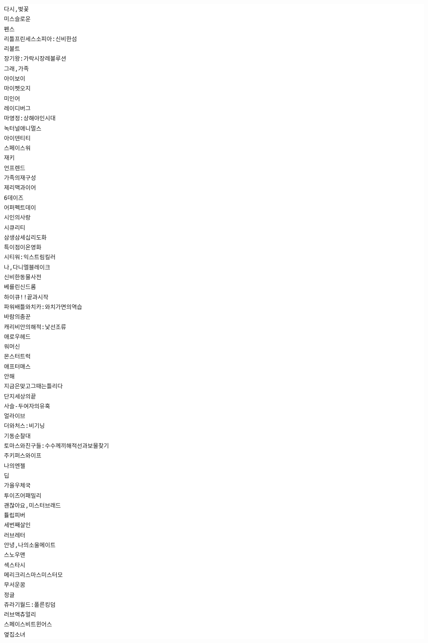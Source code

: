     다시,벚꽃
    미스슬로운
    펜스
    리틀프린세스소피아:신비한섬
    리볼트
    장기왕:가락시장레볼루션
    그래,가족
    아이보이
    마이펫오지
    미인어
    레이디버그
    마영정:상해야인시대
    녹터널애니멀스
    아이덴티티
    스페이스워
    재키
    언프렌드
    가족의재구성
    제리맥과이어
    6데이즈
    어퍼펙트데이
    시인의사랑
    시큐리티
    삼생삼세십리도화
    특이점이온영화
    시티워:익스트림킬러
    나,다니엘블레이크
    신비한동물사전
    베를린신드롬
    하이큐!!끝과시작
    파워배틀와치카:와치가면의역습
    바람의춤꾼
    캐리비안의해적:낯선조류
    애로우헤드
    워머신
    몬스터트럭
    애프터매스
    안해
    지금은맞고그때는틀리다
    단지세상의끝
    사슬-두여자의유혹
    얼라이브
    더와처스:비기닝
    기동순찰대
    토마스와친구들:수수께끼해적선과보물찾기
    주키퍼스와이프
    나의엔젤
    딥
    가을우체국
    투이즈어패밀리
    괜찮아요,미스터브래드
    튤립피버
    세번째살인
    러브레터
    안녕,나의소울메이트
    스노우맨
    섹스타시
    메리크리스마스미스터모
    무서운꿈
    정글
    쥬라기월드:폴른킹덤
    러브액츄얼리
    스페이스비트윈어스
    옆집소녀